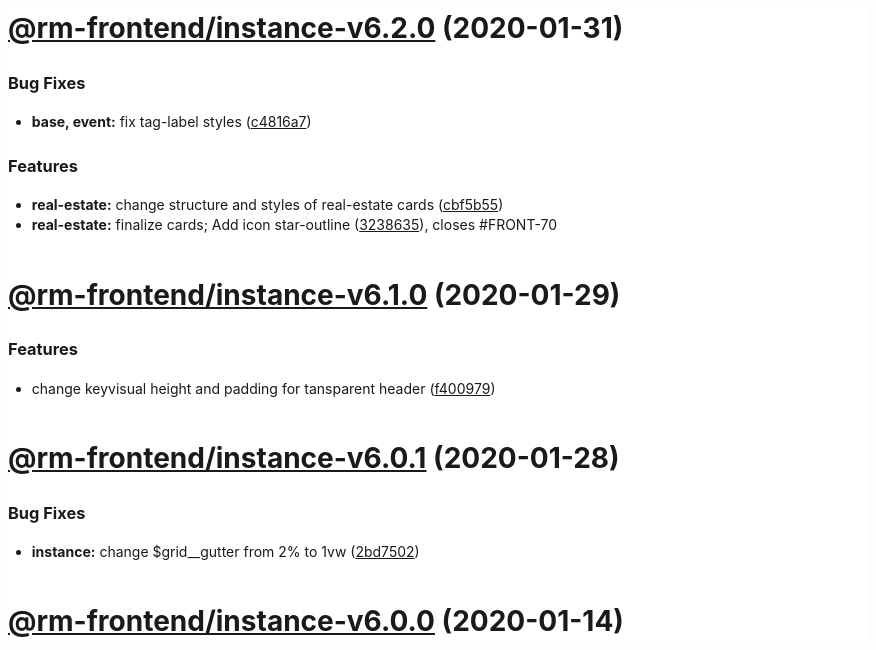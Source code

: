 <a name="@rm-frontend/instance-v6.2.0"></a>
# [@rm-frontend/instance-v6.2.0](https://bitbucket.ruhmesmeile.tools/projects/front/repos/rm-frontend/compare/diff?targetBranch=refs%2Ftags%2Finstance@6.1.0@next&sourceBranch=refs%2Ftags%2Finstance@6.2.0@next) (2020-01-31)


### Bug Fixes

* **base, event:** fix tag-label styles ([c4816a7](https://bitbucket.ruhmesmeile.tools/projects/front/repos/rm-frontend/commits/c4816a7))


### Features

* **real-estate:** change structure and styles of real-estate cards ([cbf5b55](https://bitbucket.ruhmesmeile.tools/projects/front/repos/rm-frontend/commits/cbf5b55))
* **real-estate:** finalize cards; Add icon star-outline ([3238635](https://bitbucket.ruhmesmeile.tools/projects/front/repos/rm-frontend/commits/3238635)), closes #FRONT-70

<a name="@rm-frontend/instance-v6.1.0"></a>
# [@rm-frontend/instance-v6.1.0](https://bitbucket.ruhmesmeile.tools/projects/front/repos/rm-frontend/compare/diff?targetBranch=refs%2Ftags%2Finstance@6.0.1@latest&sourceBranch=refs%2Ftags%2Finstance@6.1.0@next) (2020-01-29)


### Features

* change keyvisual height and padding for tansparent header ([f400979](https://bitbucket.ruhmesmeile.tools/projects/front/repos/rm-frontend/commits/f400979))

<a name="@rm-frontend/instance-v6.0.1"></a>
# [@rm-frontend/instance-v6.0.1](https://bitbucket.ruhmesmeile.tools/projects/front/repos/rm-frontend/compare/diff?targetBranch=refs%2Ftags%2Finstance@6.0.0@alpha&sourceBranch=refs%2Ftags%2Finstance@6.0.1@latest) (2020-01-28)


### Bug Fixes

* **instance:** change $grid__gutter from 2% to 1vw ([2bd7502](https://bitbucket.ruhmesmeile.tools/projects/front/repos/rm-frontend/commits/2bd7502))

<a name="@rm-frontend/instance-v6.0.0"></a>
# [@rm-frontend/instance-v6.0.0](https://bitbucket.ruhmesmeile.tools/projects/front/repos/rm-frontend/compare/diff?targetBranch=refs%2Ftags%2Finstance@5.0.0@alpha&sourceBranch=refs%2Ftags%2Finstance@6.0.0@alpha) (2020-01-14)
